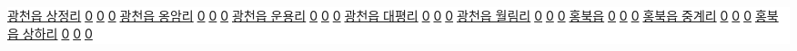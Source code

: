 
  <tr class="item">
    <td><a href="충청남도홍성군광천읍상정리">광천읍 상정리</a></td>
    <td><a href="충청남도홍성군광천읍상정리">0</a></td>
    <td><a href="충청남도홍성군광천읍상정리">0</a></td>
    <td><a href="충청남도홍성군광천읍상정리">0</a></td>
  </tr>
    

  <tr class="item">
    <td><a href="충청남도홍성군광천읍옹암리">광천읍 옹암리</a></td>
    <td><a href="충청남도홍성군광천읍옹암리">0</a></td>
    <td><a href="충청남도홍성군광천읍옹암리">0</a></td>
    <td><a href="충청남도홍성군광천읍옹암리">0</a></td>
  </tr>
    

  <tr class="item">
    <td><a href="충청남도홍성군광천읍운용리">광천읍 운용리</a></td>
    <td><a href="충청남도홍성군광천읍운용리">0</a></td>
    <td><a href="충청남도홍성군광천읍운용리">0</a></td>
    <td><a href="충청남도홍성군광천읍운용리">0</a></td>
  </tr>
    

  <tr class="item">
    <td><a href="충청남도홍성군광천읍대평리">광천읍 대평리</a></td>
    <td><a href="충청남도홍성군광천읍대평리">0</a></td>
    <td><a href="충청남도홍성군광천읍대평리">0</a></td>
    <td><a href="충청남도홍성군광천읍대평리">0</a></td>
  </tr>
    

  <tr class="item">
    <td><a href="충청남도홍성군광천읍월림리">광천읍 월림리</a></td>
    <td><a href="충청남도홍성군광천읍월림리">0</a></td>
    <td><a href="충청남도홍성군광천읍월림리">0</a></td>
    <td><a href="충청남도홍성군광천읍월림리">0</a></td>
  </tr>
    

  <tr class="item">
    <td><a href="충청남도홍성군홍북읍">홍북읍</a></td>
    <td><a href="충청남도홍성군홍북읍">0</a></td>
    <td><a href="충청남도홍성군홍북읍">0</a></td>
    <td><a href="충청남도홍성군홍북읍">0</a></td>
  </tr>
    

  <tr class="item">
    <td><a href="충청남도홍성군홍북읍중계리">홍북읍 중계리</a></td>
    <td><a href="충청남도홍성군홍북읍중계리">0</a></td>
    <td><a href="충청남도홍성군홍북읍중계리">0</a></td>
    <td><a href="충청남도홍성군홍북읍중계리">0</a></td>
  </tr>
    

  <tr class="item">
    <td><a href="충청남도홍성군홍북읍상하리">홍북읍 상하리</a></td>
    <td><a href="충청남도홍성군홍북읍상하리">0</a></td>
    <td><a href="충청남도홍성군홍북읍상하리">0</a></td>
    <td><a href="충청남도홍성군홍북읍상하리">0</a></td>
  </tr>
    